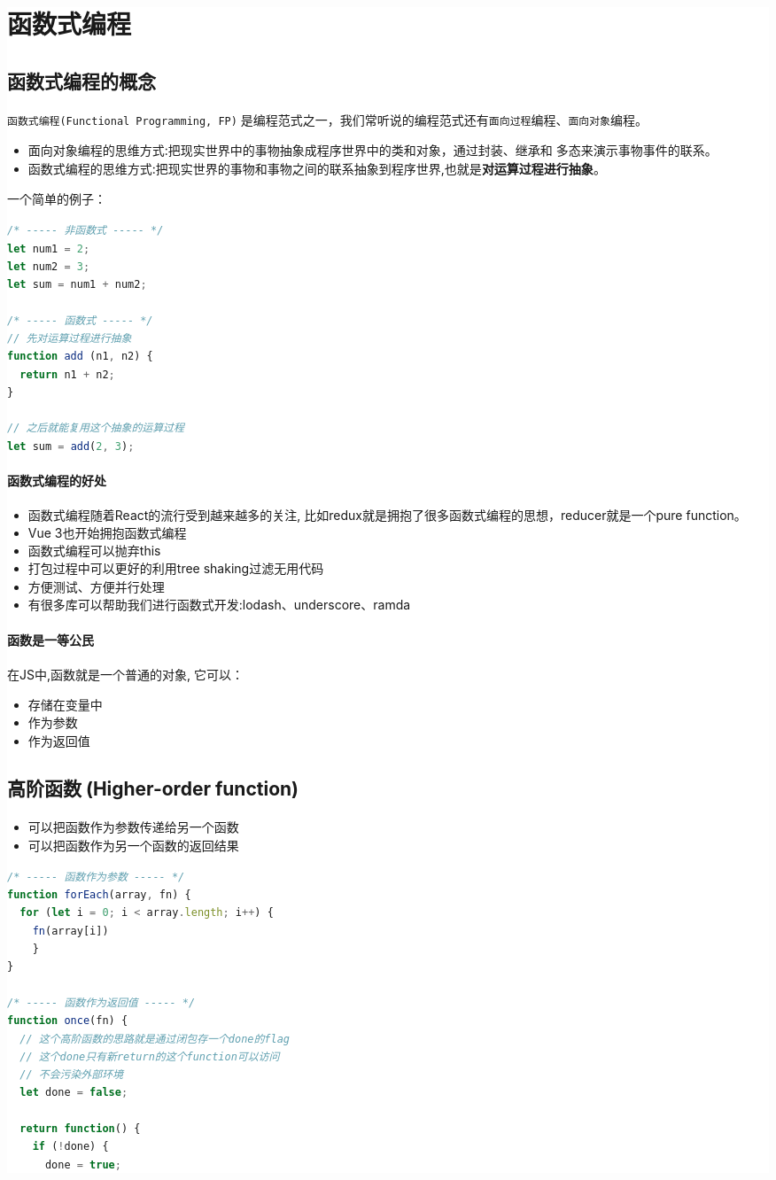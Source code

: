 # 函数式编程





## 函数式编程的概念
`函数式编程(Functional Programming, FP)` 是编程范式之一，我们常听说的编程范式还有`面向过程`编程、`面向对象`编程。
- 面向对象编程的思维方式:把现实世界中的事物抽象成程序世界中的类和对象，通过封装、继承和 多态来演示事物事件的联系。
- 函数式编程的思维方式:把现实世界的事物和事物之间的联系抽象到程序世界,也就是**对运算过程进行抽象**。

一个简单的例子：
```ts
/* ----- 非函数式 ----- */
let num1 = 2;
let num2 = 3;
let sum = num1 + num2;

/* ----- 函数式 ----- */
// 先对运算过程进行抽象
function add (n1, n2) {   
  return n1 + n2;
}

// 之后就能复用这个抽象的运算过程
let sum = add(2, 3);
```

#### 函数式编程的好处
- 函数式编程随着React的流行受到越来越多的关注, 比如redux就是拥抱了很多函数式编程的思想，reducer就是一个pure function。
- Vue 3也开始拥抱函数式编程
- 函数式编程可以抛弃this
- 打包过程中可以更好的利用tree shaking过滤无用代码
- 方便测试、方便并行处理
- 有很多库可以帮助我们进行函数式开发:lodash、underscore、ramda

#### 函数是一等公民
在JS中,函数就是一个普通的对象, 它可以：
- 存储在变量中
- 作为参数
- 作为返回值

## 高阶函数 (Higher-order function)
- 可以把函数作为参数传递给另一个函数
- 可以把函数作为另一个函数的返回结果

```ts
/* ----- 函数作为参数 ----- */
function forEach(array, fn) {
  for (let i = 0; i < array.length; i++) {
    fn(array[i])
    }
}

/* ----- 函数作为返回值 ----- */
function once(fn) {
  // 这个高阶函数的思路就是通过闭包存一个done的flag
  // 这个done只有新return的这个function可以访问
  // 不会污染外部环境
  let done = false;

  return function() {
    if (!done) {
      done = true;
```